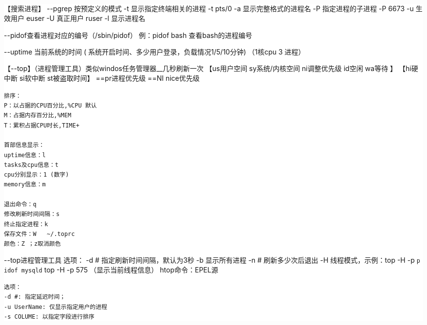 

【搜索进程】
--pgrep 按预定义的模式
	-t 显示指定终端相关的进程 -t pts/0
	-a 显示完整格式的进程名
	-P 指定进程的子进程 -P 6673
	-u 生效用户 euser
	-U 真正用户 ruser
	-l 显示进程名  

--pidof查看进程对应的编号（/sbin/pidof）
	例：pidof bash 查看bash的进程编号


--uptime 当前系统的时间 
	( 系统开启时间、多少用户登录，负载情况1/5/10分钟)
	（1核cpu 3 进程）

【--top】（进程管理工具）类似windos任务管理器__几秒刷新一次
   【us用户空间 sy系统/内核空间 ni调整优先级 id空闲 wa等待 】
    【hi硬中断 si软中断 st被盗取时间】
	==pr进程优先级 ==NI nice优先级

	排序：
	P：以占据的CPU百分比,%CPU 默认
	M：占据内存百分比,%MEM
	T：累积占据CPU时长,TIME+ 

	首部信息显示：
	uptime信息：l
	tasks及cpu信息：t
	cpu分别显示：1 (数字)
	memory信息：m

	退出命令：q
	修改刷新时间间隔：s
	终止指定进程：k
	保存文件：W   ~/.toprc
	颜色：Z ；z取消颜色

 --top进程管理工具
	选项：
	-d # 指定刷新时间间隔，默认为3秒
	-b 显示所有进程
	-n # 刷新多少次后退出
	-H 线程模式，示例：top -H -p `pidof mysqld`
			   top -H -p 575
			（显示当前线程信息）
	   htop命令：EPEL源

	选项：
	-d #: 指定延迟时间；
	-u UserName: 仅显示指定用户的进程
	-s COLUME: 以指定字段进行排序
